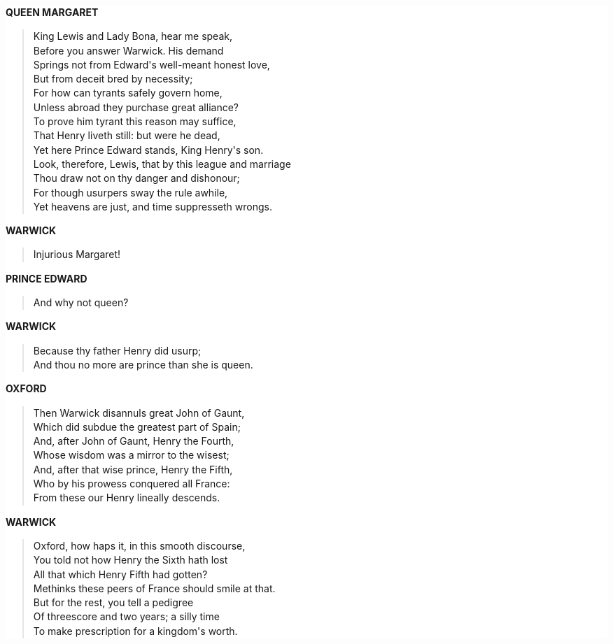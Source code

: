 <A NAME=speech18><b>QUEEN MARGARET</b></a>
<blockquote>
<A NAME=66>King Lewis and Lady Bona, hear me speak,</A><br>
<A NAME=67>Before you answer Warwick. His demand</A><br>
<A NAME=68>Springs not from Edward's well-meant honest love,</A><br>
<A NAME=69>But from deceit bred by necessity;</A><br>
<A NAME=70>For how can tyrants safely govern home,</A><br>
<A NAME=71>Unless abroad they purchase great alliance?</A><br>
<A NAME=72>To prove him tyrant this reason may suffice,</A><br>
<A NAME=73>That Henry liveth still: but were he dead,</A><br>
<A NAME=74>Yet here Prince Edward stands, King Henry's son.</A><br>
<A NAME=75>Look, therefore, Lewis, that by this league and marriage</A><br>
<A NAME=76>Thou draw not on thy danger and dishonour;</A><br>
<A NAME=77>For though usurpers sway the rule awhile,</A><br>
<A NAME=78>Yet heavens are just, and time suppresseth wrongs.</A><br>
</blockquote>

<A NAME=speech19><b>WARWICK</b></a>
<blockquote>
<A NAME=79>Injurious Margaret!</A><br>
</blockquote>

<A NAME=speech20><b>PRINCE EDWARD</b></a>
<blockquote>
<A NAME=80>And why not queen?</A><br>
</blockquote>

<A NAME=speech21><b>WARWICK</b></a>
<blockquote>
<A NAME=81>Because thy father Henry did usurp;</A><br>
<A NAME=82>And thou no more are prince than she is queen.</A><br>
</blockquote>

<A NAME=speech22><b>OXFORD</b></a>
<blockquote>
<A NAME=83>Then Warwick disannuls great John of Gaunt,</A><br>
<A NAME=84>Which did subdue the greatest part of Spain;</A><br>
<A NAME=85>And, after John of Gaunt, Henry the Fourth,</A><br>
<A NAME=86>Whose wisdom was a mirror to the wisest;</A><br>
<A NAME=87>And, after that wise prince, Henry the Fifth,</A><br>
<A NAME=88>Who by his prowess conquered all France:</A><br>
<A NAME=89>From these our Henry lineally descends.</A><br>
</blockquote>

<A NAME=speech23><b>WARWICK</b></a>
<blockquote>
<A NAME=90>Oxford, how haps it, in this smooth discourse,</A><br>
<A NAME=91>You told not how Henry the Sixth hath lost</A><br>
<A NAME=92>All that which Henry Fifth had gotten?</A><br>
<A NAME=93>Methinks these peers of France should smile at that.</A><br>
<A NAME=94>But for the rest, you tell a pedigree</A><br>
<A NAME=95>Of threescore and two years; a silly time</A><br>
<A NAME=96>To make prescription for a kingdom's worth.</A><br>
</blockquote>
